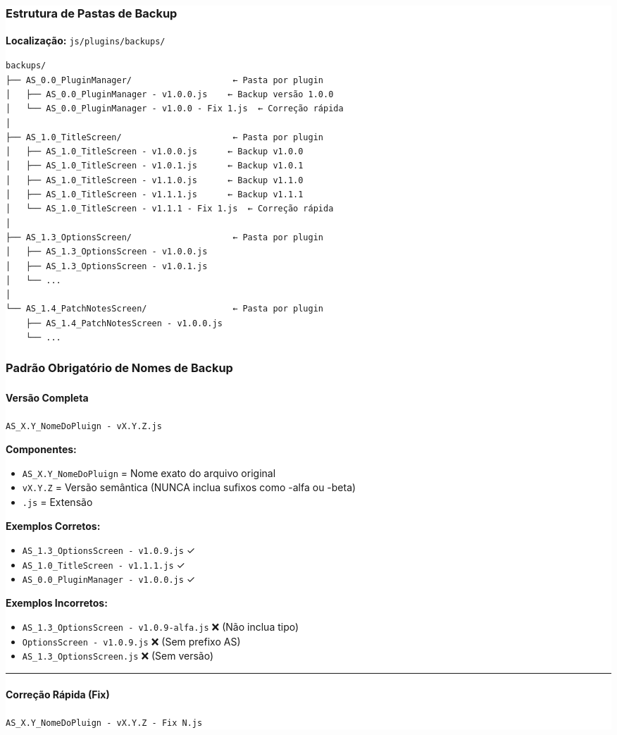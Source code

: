 ### Estrutura de Pastas de Backup

**Localização:** `js/plugins/backups/`

```
backups/
├── AS_0.0_PluginManager/                    ← Pasta por plugin
│   ├── AS_0.0_PluginManager - v1.0.0.js    ← Backup versão 1.0.0
│   └── AS_0.0_PluginManager - v1.0.0 - Fix 1.js  ← Correção rápida
│
├── AS_1.0_TitleScreen/                      ← Pasta por plugin
│   ├── AS_1.0_TitleScreen - v1.0.0.js      ← Backup v1.0.0
│   ├── AS_1.0_TitleScreen - v1.0.1.js      ← Backup v1.0.1
│   ├── AS_1.0_TitleScreen - v1.1.0.js      ← Backup v1.1.0
│   ├── AS_1.0_TitleScreen - v1.1.1.js      ← Backup v1.1.1
│   └── AS_1.0_TitleScreen - v1.1.1 - Fix 1.js  ← Correção rápida
│
├── AS_1.3_OptionsScreen/                    ← Pasta por plugin
│   ├── AS_1.3_OptionsScreen - v1.0.0.js
│   ├── AS_1.3_OptionsScreen - v1.0.1.js
│   └── ...
│
└── AS_1.4_PatchNotesScreen/                 ← Pasta por plugin
    ├── AS_1.4_PatchNotesScreen - v1.0.0.js
    └── ...
```

### Padrão Obrigatório de Nomes de Backup

#### **Versão Completa**
```
AS_X.Y_NomeDoPluign - vX.Y.Z.js
```

**Componentes:**
- `AS_X.Y_NomeDoPluign` = Nome exato do arquivo original
- `vX.Y.Z` = Versão semântica (NUNCA inclua sufixos como -alfa ou -beta)
- `.js` = Extensão

**Exemplos Corretos:**
- `AS_1.3_OptionsScreen - v1.0.9.js` ✓
- `AS_1.0_TitleScreen - v1.1.1.js` ✓
- `AS_0.0_PluginManager - v1.0.0.js` ✓

**Exemplos Incorretos:**
- `AS_1.3_OptionsScreen - v1.0.9-alfa.js` ❌ (Não inclua tipo)
- `OptionsScreen - v1.0.9.js` ❌ (Sem prefixo AS)
- `AS_1.3_OptionsScreen.js` ❌ (Sem versão)

---

#### **Correção Rápida (Fix)**
```
AS_X.Y_NomeDoPluign - vX.Y.Z - Fix N.js
```
